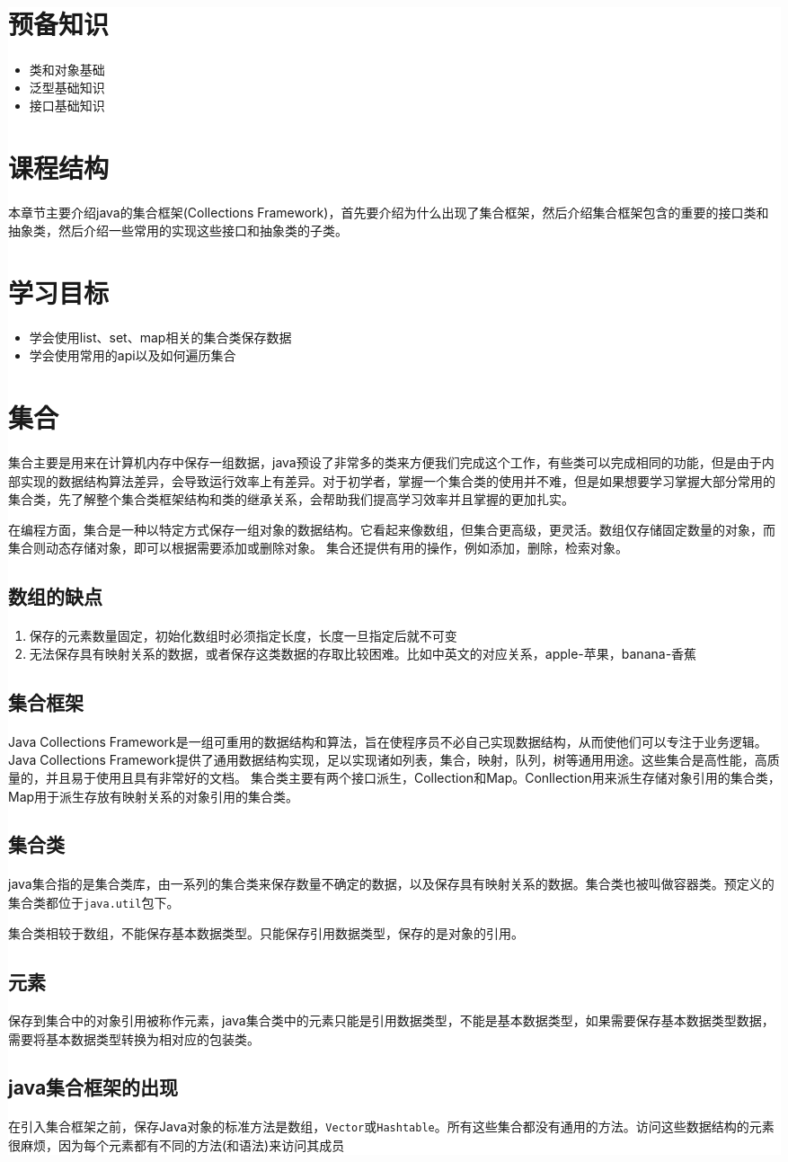 # 预备知识

* 类和对象基础
* 泛型基础知识
* 接口基础知识

# 课程结构

本章节主要介绍java的集合框架(Collections Framework)，首先要介绍为什么出现了集合框架，然后介绍集合框架包含的重要的接口类和抽象类，然后介绍一些常用的实现这些接口和抽象类的子类。

# 学习目标

- 学会使用list、set、map相关的集合类保存数据
- 学会使用常用的api以及如何遍历集合

# 集合

集合主要是用来在计算机内存中保存一组数据，java预设了非常多的类来方便我们完成这个工作，有些类可以完成相同的功能，但是由于内部实现的数据结构算法差异，会导致运行效率上有差异。对于初学者，掌握一个集合类的使用并不难，但是如果想要学习掌握大部分常用的集合类，先了解整个集合类框架结构和类的继承关系，会帮助我们提高学习效率并且掌握的更加扎实。

在编程方面，集合是一种以特定方式保存一组对象的数据结构。它看起来像数组，但集合更高级，更灵活。数组仅存储固定数量的对象，而集合则动态存储对象，即可以根据需要添加或删除对象。 集合还提供有用的操作，例如添加，删除，检索对象。

## 数组的缺点

1. 保存的元素数量固定，初始化数组时必须指定长度，长度一旦指定后就不可变
2. 无法保存具有映射关系的数据，或者保存这类数据的存取比较困难。比如中英文的对应关系，apple-苹果，banana-香蕉

## 集合框架

Java Collections Framework是一组可重用的数据结构和算法，旨在使程序员不必自己实现数据结构，从而使他们可以专注于业务逻辑。 Java Collections Framework提供了通用数据结构实现，足以实现诸如列表，集合，映射，队列，树等通用用途。这些集合是高性能，高质量的，并且易于使用且具有非常好的文档。 集合类主要有两个接口派生，Collection和Map。Conllection用来派生存储对象引用的集合类，Map用于派生存放有映射关系的对象引用的集合类。

## 集合类

java集合指的是集合类库，由一系列的集合类来保存数量不确定的数据，以及保存具有映射关系的数据。集合类也被叫做容器类。预定义的集合类都位于`java.util`包下。

集合类相较于数组，不能保存基本数据类型。只能保存引用数据类型，保存的是对象的引用。

## 元素

保存到集合中的对象引用被称作元素，java集合类中的元素只能是引用数据类型，不能是基本数据类型，如果需要保存基本数据类型数据，需要将基本数据类型转换为相对应的包装类。

## java集合框架的出现

在引入集合框架之前，保存Java对象的标准方法是数组，`Vector`或`Hashtable`。所有这些集合都没有通用的方法。访问这些数据结构的元素很麻烦，因为每个元素都有不同的方法(和语法)来访问其成员
